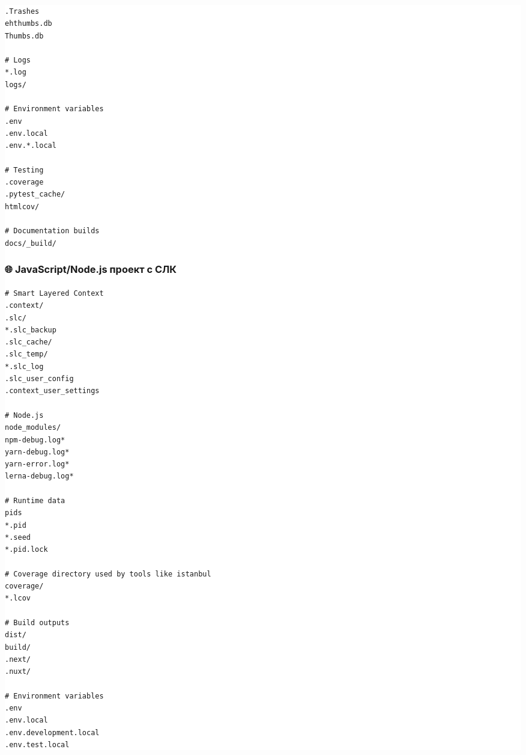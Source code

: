 ```gitignore
.Trashes
ehthumbs.db
Thumbs.db

# Logs
*.log
logs/

# Environment variables
.env
.env.local
.env.*.local

# Testing
.coverage
.pytest_cache/
htmlcov/

# Documentation builds
docs/_build/
```

### 🌐 JavaScript/Node.js проект с СЛК

```gitignore
# Smart Layered Context
.context/
.slc/
*.slc_backup
.slc_cache/
.slc_temp/
*.slc_log
.slc_user_config
.context_user_settings

# Node.js
node_modules/
npm-debug.log*
yarn-debug.log*
yarn-error.log*
lerna-debug.log*

# Runtime data
pids
*.pid
*.seed
*.pid.lock

# Coverage directory used by tools like istanbul
coverage/
*.lcov

# Build outputs
dist/
build/
.next/
.nuxt/

# Environment variables
.env
.env.local
.env.development.local
.env.test.local
```